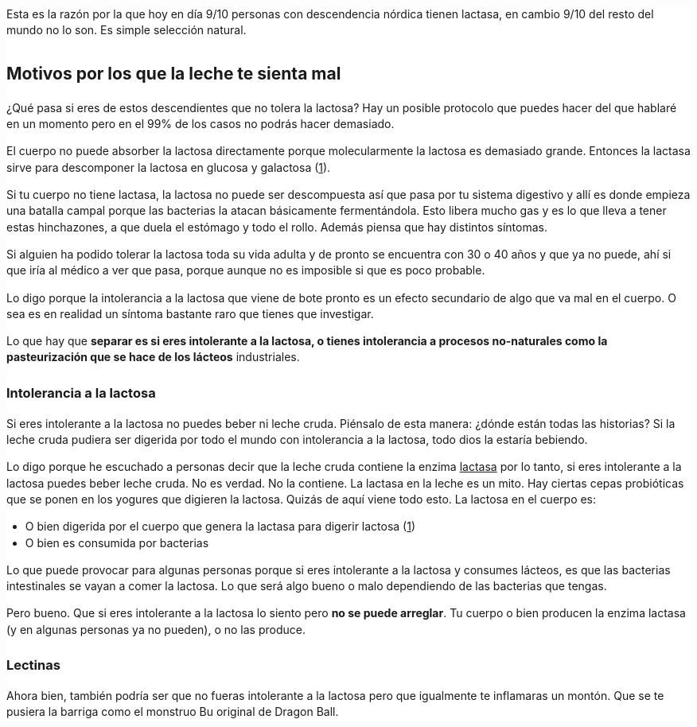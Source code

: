 Esta es la razón por la que hoy en día 9/10 personas con descendencia nórdica tienen lactasa, en cambio 9/10 del resto del mundo no lo son. Es simple selección natural.

## Motivos por los que la leche te sienta mal

¿Qué pasa si eres de estos descendientes que no tolera la lactosa? Hay un posible protocolo que puedes hacer del que hablaré en un momento pero en el 99% de los casos no podrás hacer demasiado.

El cuerpo no puede absorber la lactosa directamente porque molecularmente la lactosa es demasiado grande. Entonces la lactasa sirve para descomponer la lactosa en glucosa y galactosa ([1](https://www.worldgastroenterology.org/UserFiles/file/YINI/WGOF_180206_WGO-YINICampaign_QA_SpanishTranslation.pdf)).

Si tu cuerpo no tiene lactasa, la lactosa no puede ser descompuesta así que pasa por tu sistema digestivo y allí es donde empieza una batalla campal porque las bacterias la atacan básicamente fermentándola. Esto libera mucho gas y es lo que lleva a tener estas hinchazones, a que duela el estómago y todo el rollo. Además piensa que hay distintos síntomas.

Si alguien ha podido tolerar la lactosa toda su vida adulta y de pronto se encuentra con 30 o 40 años y que ya no puede, ahí si que iría al médico a ver que pasa, porque aunque no es imposible si que es poco probable.

Lo digo porque la intolerancia a la lactosa que viene de bote pronto es un efecto secundario de algo que va mal en el cuerpo. O sea es en realidad un síntoma bastante raro que tienes que investigar.

Lo que hay que **separar es si eres intolerante a la lactosa, o tienes intolerancia a procesos no-naturales como la pasteurización que se hace de los lácteos** industriales.

### Intolerancia a la lactosa

Si eres intolerante a la lactosa no puedes beber ni leche cruda. Piénsalo de esta manera: ¿dónde están todas las historias? Si la leche cruda pudiera ser digerida por todo el mundo con intolerancia a la lactosa, todo dios la estaría bebiendo.

Lo digo porque he escuchado a personas decir que la leche cruda contiene la enzima [lactasa](https://medlineplus.gov/spanish/ency/article/000276.htm) por lo tanto, si eres intolerante a la lactosa puedes beber leche cruda. No es verdad. No la contiene. La lactasa en la leche es un mito. Hay ciertas cepas probióticas que se ponen en los yogures que digieren la lactosa. Quizás de aquí viene todo esto. La lactosa en el cuerpo es:

- O bien digerida por el cuerpo que genera la lactasa para digerir lactosa ([1](https://www.mayoclinic.org/es-es/diseases-conditions/lactose-intolerance/symptoms-causes/syc-20374232))
- O bien es consumida por bacterias

Lo que puede provocar para algunas personas porque si eres intolerante a la lactosa y consumes lácteos, es que las bacterias intestinales se vayan a comer la lactosa. Lo que será algo bueno o malo dependiendo de las bacterias que tengas.

Pero bueno. Que si eres intolerante a la lactosa lo siento pero **no se puede arreglar**. Tu cuerpo o bien producen la enzima lactasa (y en algunas personas ya no pueden), o no las produce.

### Lectinas

Ahora bien, también podría ser que no fueras intolerante a la lactosa pero que igualmente te inflamaras un montón. Que se te pusiera la barriga como el monstruo Bu original de Dragon Ball.
